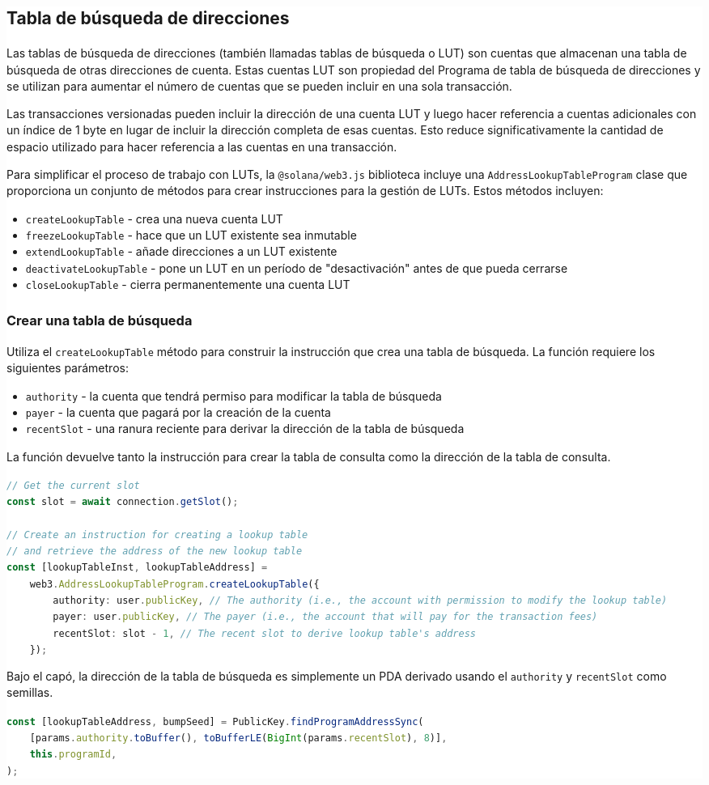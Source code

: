 ## Tabla de búsqueda de direcciones

Las tablas de búsqueda de direcciones (también llamadas tablas de búsqueda o LUT) son cuentas que almacenan una tabla de búsqueda de otras direcciones de cuenta. Estas cuentas LUT son propiedad del Programa de tabla de búsqueda de direcciones y se utilizan para aumentar el número de cuentas que se pueden incluir en una sola transacción.

Las transacciones versionadas pueden incluir la dirección de una cuenta LUT y luego hacer referencia a cuentas adicionales con un índice de 1 byte en lugar de incluir la dirección completa de esas cuentas. Esto reduce significativamente la cantidad de espacio utilizado para hacer referencia a las cuentas en una transacción.

Para simplificar el proceso de trabajo con LUTs, la `@solana/web3.js` biblioteca incluye una `AddressLookupTableProgram` clase que proporciona un conjunto de métodos para crear instrucciones para la gestión de LUTs. Estos métodos incluyen:

-   `createLookupTable` - crea una nueva cuenta LUT
-   `freezeLookupTable` - hace que un LUT existente sea inmutable
-   `extendLookupTable` - añade direcciones a un LUT existente
-   `deactivateLookupTable` - pone un LUT en un período de "desactivación" antes de que pueda cerrarse
-   `closeLookupTable` - cierra permanentemente una cuenta LUT

### Crear una tabla de búsqueda

Utiliza el `createLookupTable` método para construir la instrucción que crea una tabla de búsqueda. La función requiere los siguientes parámetros:

-   `authority` - la cuenta que tendrá permiso para modificar la tabla de búsqueda
-   `payer` - la cuenta que pagará por la creación de la cuenta
-   `recentSlot` - una ranura reciente para derivar la dirección de la tabla de búsqueda

La función devuelve tanto la instrucción para crear la tabla de consulta como la dirección de la tabla de consulta.

```typescript
// Get the current slot
const slot = await connection.getSlot();

// Create an instruction for creating a lookup table
// and retrieve the address of the new lookup table
const [lookupTableInst, lookupTableAddress] =
    web3.AddressLookupTableProgram.createLookupTable({
        authority: user.publicKey, // The authority (i.e., the account with permission to modify the lookup table)
        payer: user.publicKey, // The payer (i.e., the account that will pay for the transaction fees)
        recentSlot: slot - 1, // The recent slot to derive lookup table's address
    });
```

Bajo el capó, la dirección de la tabla de búsqueda es simplemente un PDA derivado usando el `authority` y `recentSlot` como semillas.

```typescript
const [lookupTableAddress, bumpSeed] = PublicKey.findProgramAddressSync(
    [params.authority.toBuffer(), toBufferLE(BigInt(params.recentSlot), 8)],
    this.programId,
);
```
